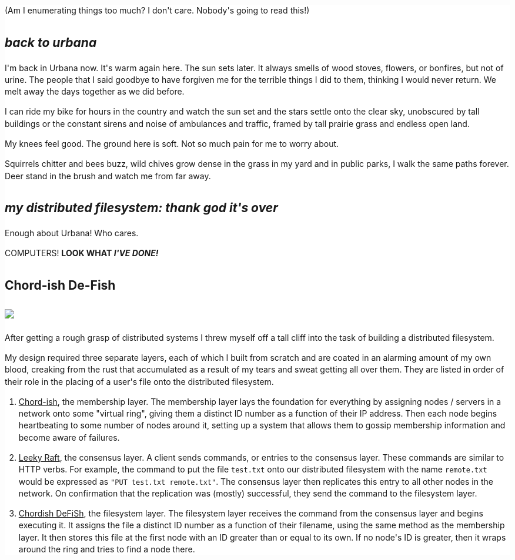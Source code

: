 (Am I enumerating things too much? I don't care. Nobody's going to read this!)

## *back to urbana*

I'm back in Urbana now. It's warm again here. The sun sets later. It always smells of wood stoves, flowers, or bonfires, but not of urine. The people that I said goodbye to have forgiven me for the terrible things I did to them, thinking I would never return. We melt away the days together as we did before.

I can ride my bike for hours in the country and watch the sun set and the stars settle onto the clear sky, unobscured by tall buildings or the constant sirens and noise of ambulances and traffic, framed by tall prairie grass and endless open land.

My knees feel good. The ground here is soft. Not so much pain for me to worry about.

Squirrels chitter and bees buzz, wild chives grow dense in the grass in my yard and in public parks, I walk the same paths forever. Deer stand in the brush and watch me from far away.

## *my distributed filesystem: thank god it's over*

Enough about Urbana! Who cares.

COMPUTERS! **LOOK WHAT *I'VE DONE!***

##  Chord-ish De-Fish

###  <img src="/images/defish/fish.png" style="width:50%;" />

After getting a rough grasp of distributed systems I threw myself off a tall cliff into the task of building a distributed filesystem.

My design required three separate layers, each of which I built from scratch and are coated in an alarming amount of my own blood, creaking from the rust that accumulated as a result of my tears and sweat getting all over them. They are listed in order of their role in the placing of a user's file onto the distributed filesystem.

1. [Chord-ish](https://github.com/slin63/chord-failure-detector#-chord-ish), the membership layer. The membership layer lays the foundation for everything by assigning nodes / servers in a network onto some "virtual ring", giving them a distinct ID number as a function of their IP address. Then each node begins heartbeating to some number of nodes around it, setting up a system that allows them to gossip membership information and become aware of failures.

2. [Leeky Raft](https://www.chronicpizza.net/posts/leekyraft/), the consensus layer. A client sends commands, or entries to the consensus layer. These commands are similar to HTTP verbs. For example, the command to put the file `test.txt` onto our distributed filesystem with the name `remote.txt` would be expressed as `"PUT test.txt remote.txt"`. The consensus layer then replicates this entry to all other nodes in the network. On confirmation that the replication was (mostly) successful, they send the command to the filesystem layer.

3. [Chordish DeFiSh](https://github.com/slin63/chord-dfs#-chord-ish-defish), the filesystem layer. The filesystem layer receives the command from the consensus layer and begins executing it. It assigns the file a distinct ID number as a function of their filename, using the same method as the membership layer. It then stores this file at the first node with an ID greater than or equal to its own. If no node's ID is greater, then it wraps around the ring and tries to find a node there.
